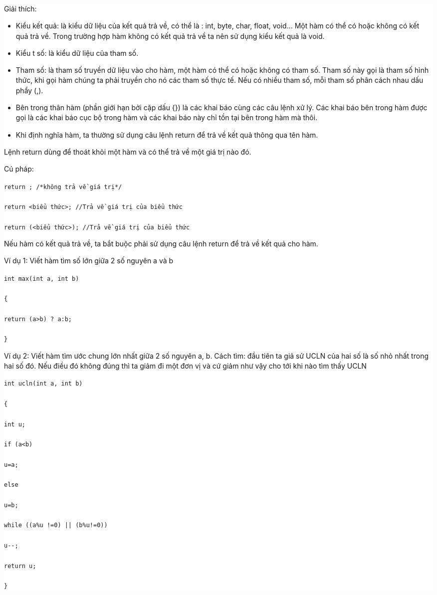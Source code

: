 Giải thích:

- Kiểu kết quả: là kiểu dữ liệu của kết quả trả về, có thể là : int, byte, char, float, void… Một hàm có thể có hoặc không có kết quả trả về. Trong trường hợp hàm không có kết quả trả về ta nên sử dụng kiểu kết quả là void.

- Kiểu t số: là kiểu dữ liệu của tham số.

- Tham số: là tham số truyền dữ liệu vào cho hàm, một hàm có thể có hoặc không có tham số. Tham số này gọi là tham số hình thức, khi gọi hàm chúng ta phải truyền cho nó các tham số thực tế. Nếu có nhiều tham số, mỗi tham số phân cách nhau dấu phẩy (,).

- Bên trong thân hàm (phần giới hạn bởi cặp dấu {}) là các khai báo cùng các câu lệnh xử lý. Các khai báo bên trong hàm được gọi là các khai báo cục bộ trong hàm và các khai báo này chỉ tồn tại bên trong hàm mà thôi.

- Khi định nghĩa hàm, ta thường sử dụng câu lệnh return để trả về kết quả thông qua tên hàm.

Lệnh return dùng để thoát khỏi một hàm và có thể trả về một giá trị nào đó.

Cú pháp:

```
return ; /*không trả về giá trị*/

return <biểu thức>; //Trả về giá trị của biểu thức

return (<biểu thức>); //Trả về giá trị của biểu thức
```
Nếu hàm có kết quả trả về, ta bắt buộc phải sử dụng câu lệnh return để trả về kết quả cho hàm.

Ví dụ 1: Viết hàm tìm số lớn giữa 2 số nguyên a và b

```
int max(int a, int b)

{

return (a>b) ? a:b;

}
```

Ví dụ 2: Viết hàm tìm ước chung lớn nhất giữa 2 số nguyên a, b. Cách tìm: đầu tiên ta giả sử UCLN của hai số là số nhỏ nhất trong hai số đó. Nếu điều đó không đúng thì ta giảm đi một đơn vị và cứ giảm như vậy cho tới khi nào tìm thấy UCLN

```
int ucln(int a, int b)

{

int u;

if (a<b)

u=a;

else

u=b;

while ((a%u !=0) || (b%u!=0))

u--;

return u;

}
```
